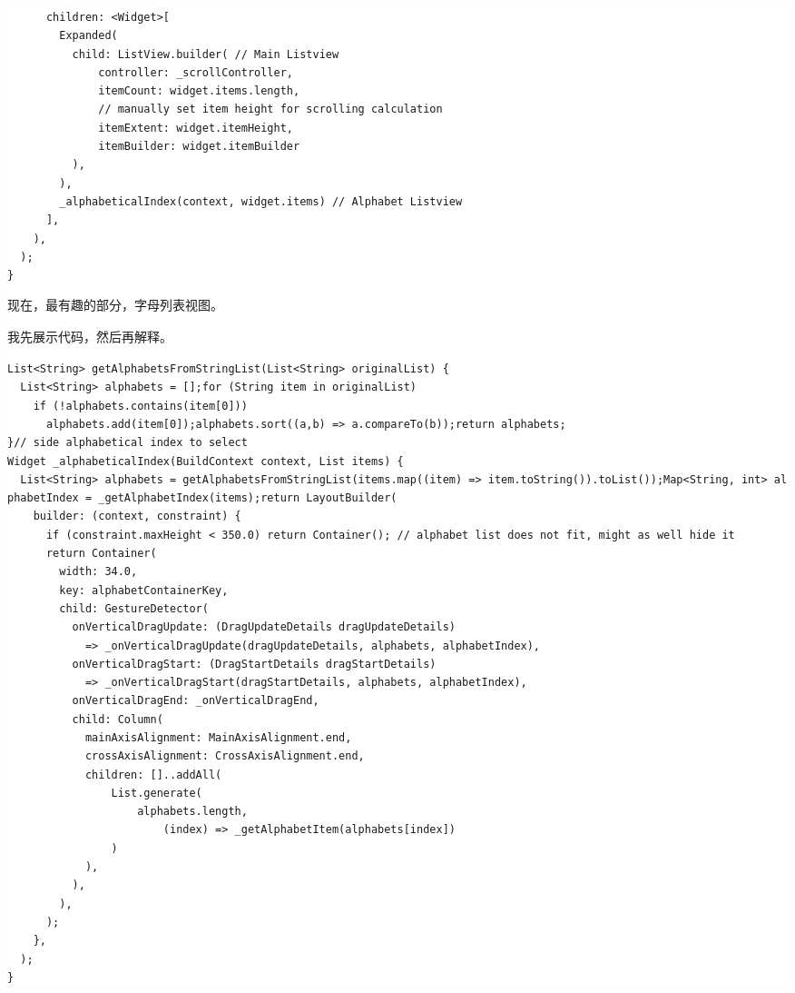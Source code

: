 ```
      children: <Widget>[
        Expanded(
          child: ListView.builder( // Main Listview
              controller: _scrollController,
              itemCount: widget.items.length,
              // manually set item height for scrolling calculation
              itemExtent: widget.itemHeight,
              itemBuilder: widget.itemBuilder
          ),
        ),
        _alphabeticalIndex(context, widget.items) // Alphabet Listview
      ],
    ),
  );
}
```

现在，最有趣的部分，字母列表视图。

我先展示代码，然后再解释。

```
List<String> getAlphabetsFromStringList(List<String> originalList) {
  List<String> alphabets = [];for (String item in originalList)
    if (!alphabets.contains(item[0]))
      alphabets.add(item[0]);alphabets.sort((a,b) => a.compareTo(b));return alphabets;
}// side alphabetical index to select
Widget _alphabeticalIndex(BuildContext context, List items) {
  List<String> alphabets = getAlphabetsFromStringList(items.map((item) => item.toString()).toList());Map<String, int> alphabetIndex = _getAlphabetIndex(items);return LayoutBuilder(
    builder: (context, constraint) {
      if (constraint.maxHeight < 350.0) return Container(); // alphabet list does not fit, might as well hide it
      return Container(
        width: 34.0,
        key: alphabetContainerKey,
        child: GestureDetector(
          onVerticalDragUpdate: (DragUpdateDetails dragUpdateDetails)
            => _onVerticalDragUpdate(dragUpdateDetails, alphabets, alphabetIndex),
          onVerticalDragStart: (DragStartDetails dragStartDetails)
            => _onVerticalDragStart(dragStartDetails, alphabets, alphabetIndex),
          onVerticalDragEnd: _onVerticalDragEnd,
          child: Column(
            mainAxisAlignment: MainAxisAlignment.end,
            crossAxisAlignment: CrossAxisAlignment.end,
            children: []..addAll(
                List.generate(
                    alphabets.length,
                        (index) => _getAlphabetItem(alphabets[index])
                )
            ),
          ),
        ),
      );
    },
  );
}
```
